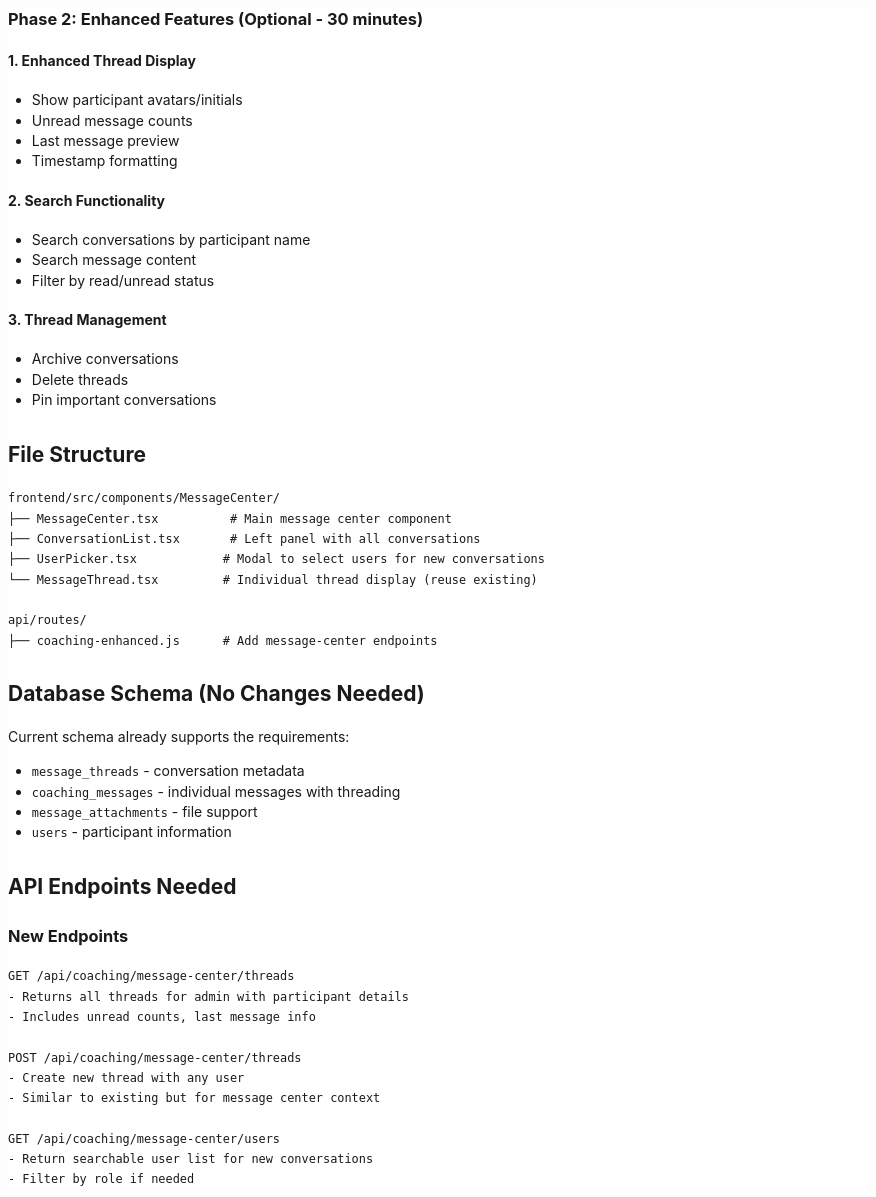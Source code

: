### Phase 2: Enhanced Features (Optional - 30 minutes)

#### 1. Enhanced Thread Display
- Show participant avatars/initials
- Unread message counts
- Last message preview
- Timestamp formatting

#### 2. Search Functionality
- Search conversations by participant name
- Search message content
- Filter by read/unread status

#### 3. Thread Management
- Archive conversations
- Delete threads
- Pin important conversations

## File Structure

```
frontend/src/components/MessageCenter/
├── MessageCenter.tsx          # Main message center component
├── ConversationList.tsx       # Left panel with all conversations
├── UserPicker.tsx            # Modal to select users for new conversations
└── MessageThread.tsx         # Individual thread display (reuse existing)

api/routes/
├── coaching-enhanced.js      # Add message-center endpoints
```

## Database Schema (No Changes Needed)

Current schema already supports the requirements:
- `message_threads` - conversation metadata
- `coaching_messages` - individual messages with threading
- `message_attachments` - file support
- `users` - participant information

## API Endpoints Needed

### New Endpoints
```
GET /api/coaching/message-center/threads
- Returns all threads for admin with participant details
- Includes unread counts, last message info

POST /api/coaching/message-center/threads
- Create new thread with any user
- Similar to existing but for message center context

GET /api/coaching/message-center/users
- Return searchable user list for new conversations
- Filter by role if needed
```
